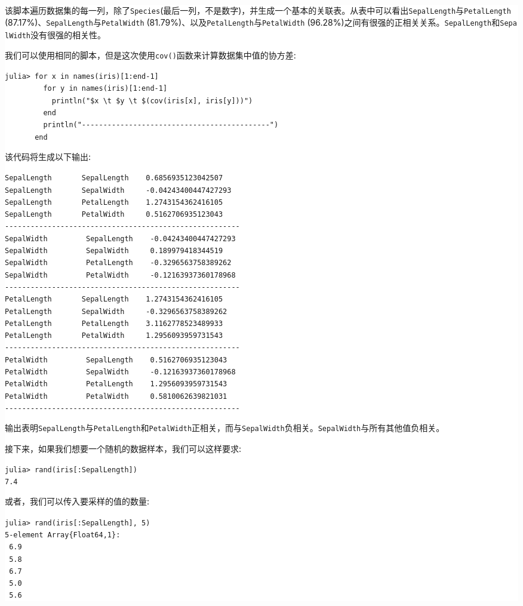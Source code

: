 该脚本遍历数据集的每一列，除了`Species`(最后一列，不是数字)，并生成一个基本的关联表。从表中可以看出`SepalLength`与`PetalLength` (87.17%)、`SepalLength`与`PetalWidth` (81.79%)、以及`PetalLength`与`PetalWidth` (96.28%)之间有很强的正相关关系。`SepalLength`和`SepalWidth`没有很强的相关性。

我们可以使用相同的脚本，但是这次使用`cov()`函数来计算数据集中值的协方差:

```
julia> for x in names(iris)[1:end-1] 
         for y in names(iris)[1:end-1] 
           println("$x \t $y \t $(cov(iris[x], iris[y]))") 
         end 
         println("--------------------------------------------") 
       end 
```

该代码将生成以下输出:

```
SepalLength       SepalLength    0.6856935123042507 
SepalLength       SepalWidth     -0.04243400447427293 
SepalLength       PetalLength    1.2743154362416105 
SepalLength       PetalWidth     0.5162706935123043 
------------------------------------------------------- 
SepalWidth         SepalLength    -0.04243400447427293 
SepalWidth         SepalWidth     0.189979418344519 
SepalWidth         PetalLength    -0.3296563758389262 
SepalWidth         PetalWidth     -0.12163937360178968 
------------------------------------------------------- 
PetalLength       SepalLength    1.2743154362416105 
PetalLength       SepalWidth     -0.3296563758389262 
PetalLength       PetalLength    3.1162778523489933 
PetalLength       PetalWidth     1.2956093959731543 
------------------------------------------------------- 
PetalWidth         SepalLength    0.5162706935123043 
PetalWidth         SepalWidth     -0.12163937360178968 
PetalWidth         PetalLength    1.2956093959731543 
PetalWidth         PetalWidth     0.5810062639821031 
------------------------------------------------------- 
```

输出表明`SepalLength`与`PetalLength`和`PetalWidth`正相关，而与`SepalWidth`负相关。`SepalWidth`与所有其他值负相关。

接下来，如果我们想要一个随机的数据样本，我们可以这样要求:

```
julia> rand(iris[:SepalLength]) 
7.4
```

或者，我们可以传入要采样的值的数量:

```
julia> rand(iris[:SepalLength], 5) 
5-element Array{Float64,1}: 
 6.9 
 5.8 
 6.7 
 5.0 
 5.6 

```
